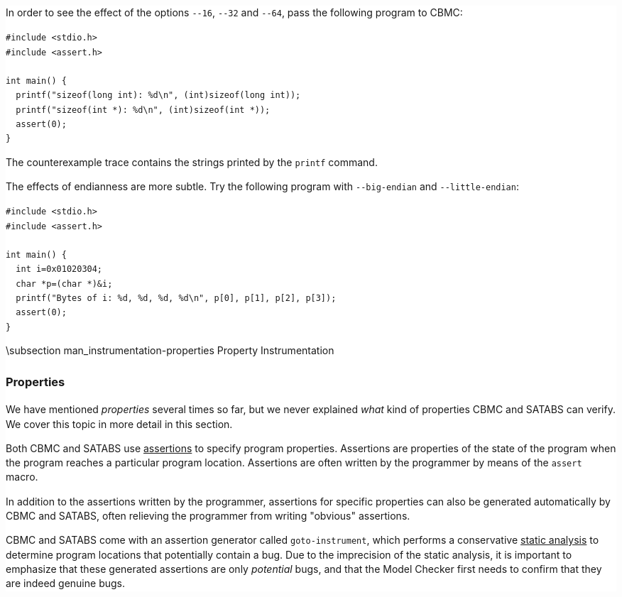 In order to see the effect of the options `--16`, `--32` and `--64`,
pass the following program to CBMC:

    #include <stdio.h>
    #include <assert.h>

    int main() {
      printf("sizeof(long int): %d\n", (int)sizeof(long int));
      printf("sizeof(int *): %d\n", (int)sizeof(int *));
      assert(0);
    }

The counterexample trace contains the strings printed by the `printf`
command.

The effects of endianness are more subtle. Try the following program
with `--big-endian` and `--little-endian`:

    #include <stdio.h>
    #include <assert.h>

    int main() {
      int i=0x01020304;
      char *p=(char *)&i;
      printf("Bytes of i: %d, %d, %d, %d\n", p[0], p[1], p[2], p[3]);
      assert(0);
    }


\subsection man_instrumentation-properties Property Instrumentation

### Properties

We have mentioned *properties* several times so far, but we never
explained *what* kind of properties CBMC and SATABS can verify. We cover
this topic in more detail in this section.

Both CBMC and SATABS use
[assertions](http://en.wikipedia.org/wiki/Assertion_(computing)) to
specify program properties. Assertions are properties of the state of
the program when the program reaches a particular program location.
Assertions are often written by the programmer by means of the `assert`
macro.

In addition to the assertions written by the programmer, assertions for
specific properties can also be generated automatically by CBMC and
SATABS, often relieving the programmer from writing "obvious"
assertions.

CBMC and SATABS come with an assertion generator called
`goto-instrument`, which performs a conservative [static
analysis](http://en.wikipedia.org/wiki/Static_code_analysis) to
determine program locations that potentially contain a bug. Due to the
imprecision of the static analysis, it is important to emphasize that
these generated assertions are only *potential* bugs, and that the Model
Checker first needs to confirm that they are indeed genuine bugs.
